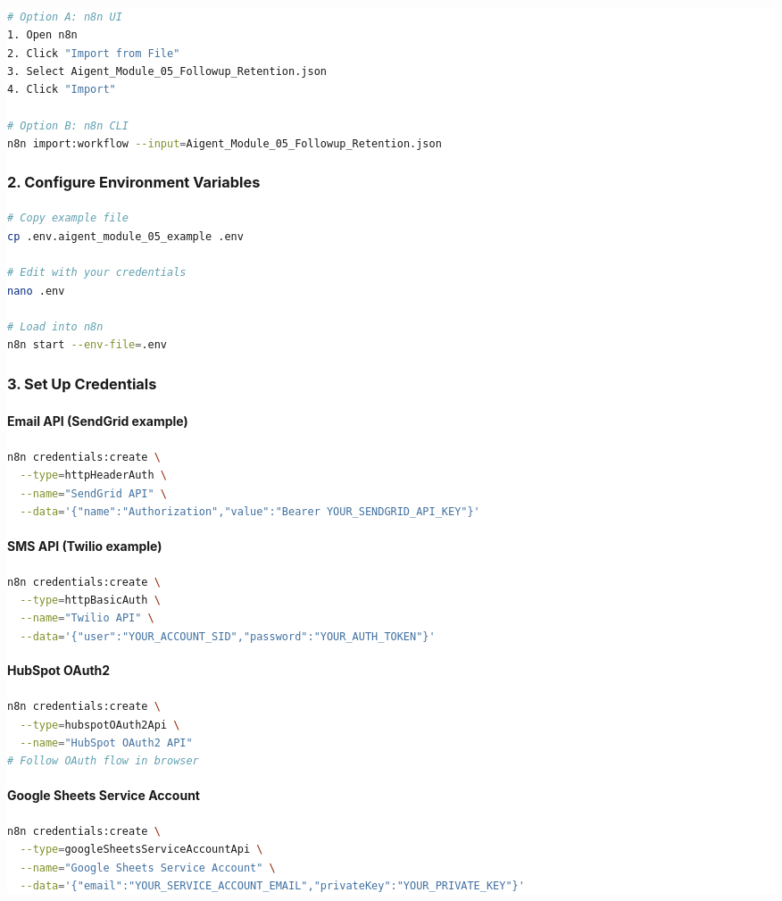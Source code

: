 ```bash
# Option A: n8n UI
1. Open n8n
2. Click "Import from File"
3. Select Aigent_Module_05_Followup_Retention.json
4. Click "Import"

# Option B: n8n CLI
n8n import:workflow --input=Aigent_Module_05_Followup_Retention.json
```

### 2. Configure Environment Variables

```bash
# Copy example file
cp .env.aigent_module_05_example .env

# Edit with your credentials
nano .env

# Load into n8n
n8n start --env-file=.env
```

### 3. Set Up Credentials

#### Email API (SendGrid example)
```bash
n8n credentials:create \
  --type=httpHeaderAuth \
  --name="SendGrid API" \
  --data='{"name":"Authorization","value":"Bearer YOUR_SENDGRID_API_KEY"}'
```

#### SMS API (Twilio example)
```bash
n8n credentials:create \
  --type=httpBasicAuth \
  --name="Twilio API" \
  --data='{"user":"YOUR_ACCOUNT_SID","password":"YOUR_AUTH_TOKEN"}'
```

#### HubSpot OAuth2
```bash
n8n credentials:create \
  --type=hubspotOAuth2Api \
  --name="HubSpot OAuth2 API"
# Follow OAuth flow in browser
```

#### Google Sheets Service Account
```bash
n8n credentials:create \
  --type=googleSheetsServiceAccountApi \
  --name="Google Sheets Service Account" \
  --data='{"email":"YOUR_SERVICE_ACCOUNT_EMAIL","privateKey":"YOUR_PRIVATE_KEY"}'
```
